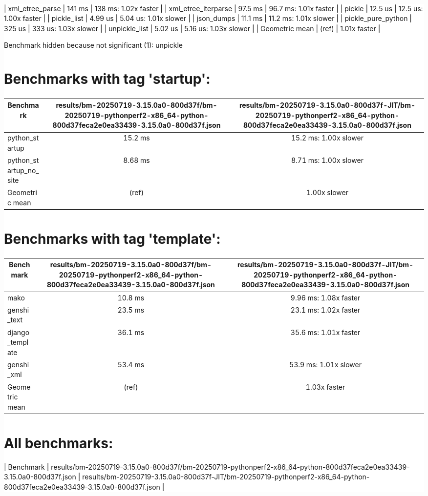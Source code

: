 | xml_etree_parse      | 141 ms                                                                                                                | 138 ms: 1.02x faster                                                                                                      |
| xml_etree_iterparse  | 97.5 ms                                                                                                               | 96.7 ms: 1.01x faster                                                                                                     |
| pickle               | 12.5 us                                                                                                               | 12.5 us: 1.00x faster                                                                                                     |
| pickle_list          | 4.99 us                                                                                                               | 5.04 us: 1.01x slower                                                                                                     |
| json_dumps           | 11.1 ms                                                                                                               | 11.2 ms: 1.01x slower                                                                                                     |
| pickle_pure_python   | 325 us                                                                                                                | 333 us: 1.03x slower                                                                                                      |
| unpickle_list        | 5.02 us                                                                                                               | 5.16 us: 1.03x slower                                                                                                     |
| Geometric mean       | (ref)                                                                                                                 | 1.01x faster                                                                                                              |

Benchmark hidden because not significant (1): unpickle

Benchmarks with tag 'startup':
==============================

| Benchmark              | results/bm-20250719-3.15.0a0-800d37f/bm-20250719-pythonperf2-x86_64-python-800d37feca2e0ea33439-3.15.0a0-800d37f.json | results/bm-20250719-3.15.0a0-800d37f-JIT/bm-20250719-pythonperf2-x86_64-python-800d37feca2e0ea33439-3.15.0a0-800d37f.json |
|------------------------|:---------------------------------------------------------------------------------------------------------------------:|:-------------------------------------------------------------------------------------------------------------------------:|
| python_startup         | 15.2 ms                                                                                                               | 15.2 ms: 1.00x slower                                                                                                     |
| python_startup_no_site | 8.68 ms                                                                                                               | 8.71 ms: 1.00x slower                                                                                                     |
| Geometric mean         | (ref)                                                                                                                 | 1.00x slower                                                                                                              |

Benchmarks with tag 'template':
===============================

| Benchmark       | results/bm-20250719-3.15.0a0-800d37f/bm-20250719-pythonperf2-x86_64-python-800d37feca2e0ea33439-3.15.0a0-800d37f.json | results/bm-20250719-3.15.0a0-800d37f-JIT/bm-20250719-pythonperf2-x86_64-python-800d37feca2e0ea33439-3.15.0a0-800d37f.json |
|-----------------|:---------------------------------------------------------------------------------------------------------------------:|:-------------------------------------------------------------------------------------------------------------------------:|
| mako            | 10.8 ms                                                                                                               | 9.96 ms: 1.08x faster                                                                                                     |
| genshi_text     | 23.5 ms                                                                                                               | 23.1 ms: 1.02x faster                                                                                                     |
| django_template | 36.1 ms                                                                                                               | 35.6 ms: 1.01x faster                                                                                                     |
| genshi_xml      | 53.4 ms                                                                                                               | 53.9 ms: 1.01x slower                                                                                                     |
| Geometric mean  | (ref)                                                                                                                 | 1.03x faster                                                                                                              |

All benchmarks:
===============

| Benchmark                  | results/bm-20250719-3.15.0a0-800d37f/bm-20250719-pythonperf2-x86_64-python-800d37feca2e0ea33439-3.15.0a0-800d37f.json | results/bm-20250719-3.15.0a0-800d37f-JIT/bm-20250719-pythonperf2-x86_64-python-800d37feca2e0ea33439-3.15.0a0-800d37f.json |